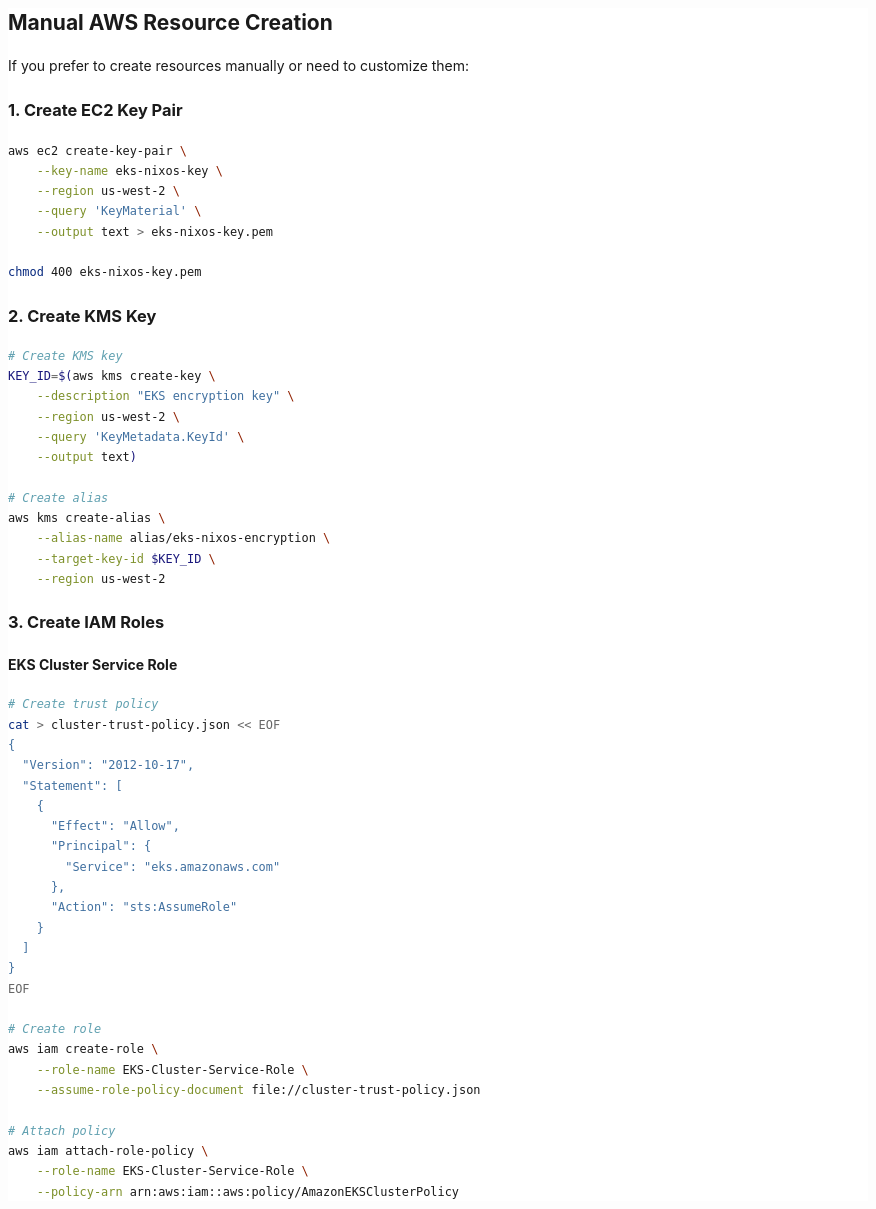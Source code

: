 ## Manual AWS Resource Creation

If you prefer to create resources manually or need to customize them:

### 1. Create EC2 Key Pair

```bash
aws ec2 create-key-pair \
    --key-name eks-nixos-key \
    --region us-west-2 \
    --query 'KeyMaterial' \
    --output text > eks-nixos-key.pem

chmod 400 eks-nixos-key.pem
```

### 2. Create KMS Key

```bash
# Create KMS key
KEY_ID=$(aws kms create-key \
    --description "EKS encryption key" \
    --region us-west-2 \
    --query 'KeyMetadata.KeyId' \
    --output text)

# Create alias
aws kms create-alias \
    --alias-name alias/eks-nixos-encryption \
    --target-key-id $KEY_ID \
    --region us-west-2
```

### 3. Create IAM Roles

#### EKS Cluster Service Role

```bash
# Create trust policy
cat > cluster-trust-policy.json << EOF
{
  "Version": "2012-10-17",
  "Statement": [
    {
      "Effect": "Allow",
      "Principal": {
        "Service": "eks.amazonaws.com"
      },
      "Action": "sts:AssumeRole"
    }
  ]
}
EOF

# Create role
aws iam create-role \
    --role-name EKS-Cluster-Service-Role \
    --assume-role-policy-document file://cluster-trust-policy.json

# Attach policy
aws iam attach-role-policy \
    --role-name EKS-Cluster-Service-Role \
    --policy-arn arn:aws:iam::aws:policy/AmazonEKSClusterPolicy
```

